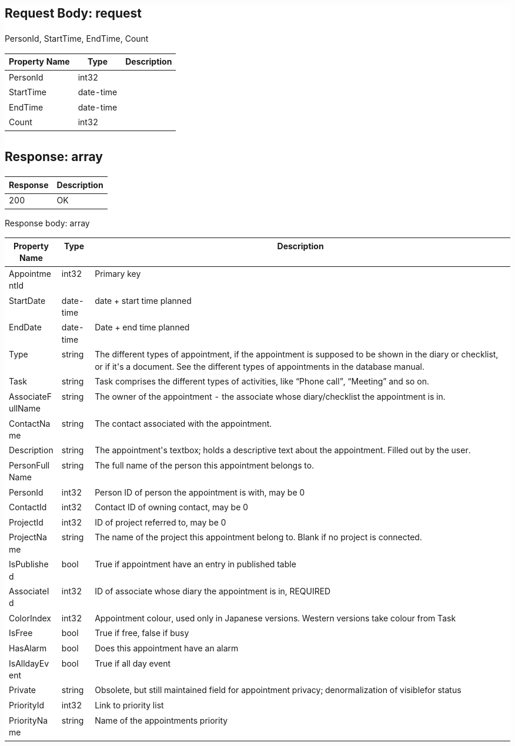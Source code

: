 ## Request Body: request  

PersonId, StartTime, EndTime, Count 

| Property Name | Type |  Description |
|----------------|------|--------------|
| PersonId | int32 |  |
| StartTime | date-time |  |
| EndTime | date-time |  |
| Count | int32 |  |


## Response: array



| Response | Description |
|----------------|-------------|
| 200 | OK |

Response body: array

| Property Name | Type |  Description |
|----------------|------|--------------|
| AppointmentId | int32 | Primary key |
| StartDate | date-time | date + start time planned |
| EndDate | date-time | Date + end time planned |
| Type | string | The different types of appointment, if the appointment is supposed to be shown in the diary or checklist, or if it's a document. See the different types of appointments in the database manual. |
| Task | string | Task comprises the different types of activities, like “Phone call”, “Meeting” and so on. |
| AssociateFullName | string | The owner of the appointment - the associate whose diary/checklist the appointment is in. |
| ContactName | string | The contact associated with the appointment. |
| Description | string | The appointment's textbox; holds a descriptive text about the appointment. Filled out by the user. |
| PersonFullName | string | The full name of the person this appointment belongs to. |
| PersonId | int32 | Person ID of person the appointment is with, may be 0 |
| ContactId | int32 | Contact ID of owning contact, may be 0 |
| ProjectId | int32 | ID of project referred to, may be 0 |
| ProjectName | string | The name of the project this appointment belong to. Blank if no project is connected. |
| IsPublished | bool | True if appointment have an entry in published table |
| AssociateId | int32 | ID of associate whose diary the appointment is in, REQUIRED |
| ColorIndex | int32 | Appointment colour, used only in Japanese versions. Western versions take colour from Task |
| IsFree | bool | True if free, false if busy |
| HasAlarm | bool | Does this appointment have an alarm |
| IsAlldayEvent | bool | True if all day event |
| Private | string | Obsolete, but still maintained field for appointment privacy; denormalization of visiblefor status |
| PriorityId | int32 | Link to priority list |
| PriorityName | string | Name of the appointments priority |